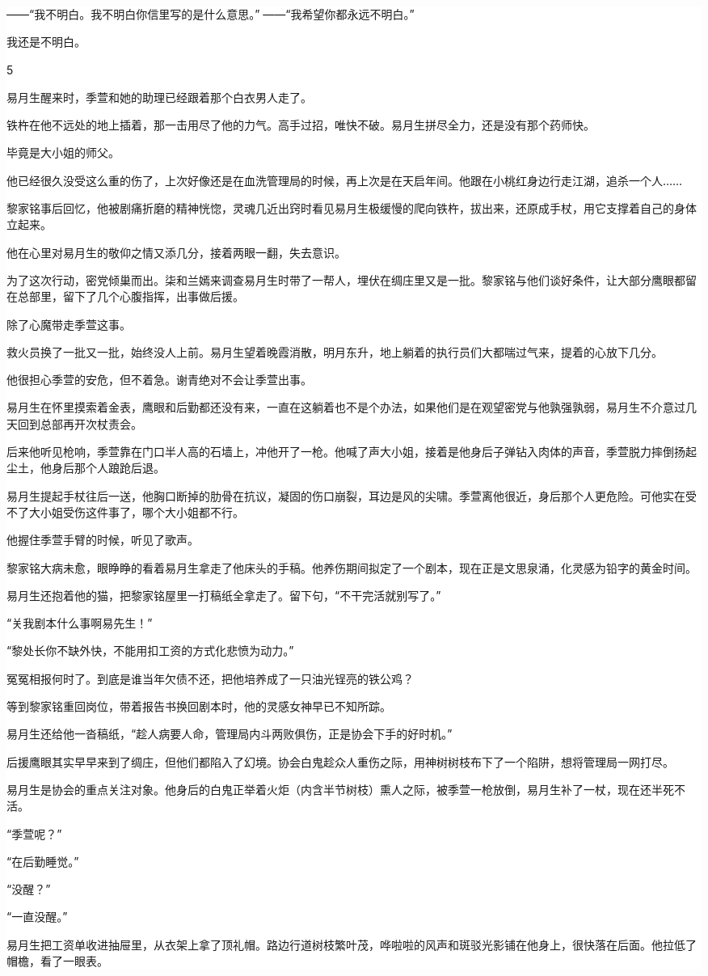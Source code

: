 ——“我不明白。我不明白你信里写的是什么意思。”
——“我希望你都永远不明白。”

我还是不明白。


5

易月生醒来时，季萱和她的助理已经跟着那个白衣男人走了。

铁杵在他不远处的地上插着，那一击用尽了他的力气。高手过招，唯快不破。易月生拼尽全力，还是没有那个药师快。

毕竟是大小姐的师父。

他已经很久没受这么重的伤了，上次好像还是在血洗管理局的时候，再上次是在天启年间。他跟在小桃红身边行走江湖，追杀一个人……


黎家铭事后回忆，他被剧痛折磨的精神恍惚，灵魂几近出窍时看见易月生极缓慢的爬向铁杵，拔出来，还原成手杖，用它支撑着自己的身体立起来。

他在心里对易月生的敬仰之情又添几分，接着两眼一翻，失去意识。


为了这次行动，密党倾巢而出。柒和兰嫣来调查易月生时带了一帮人，埋伏在绸庄里又是一批。黎家铭与他们谈好条件，让大部分鹰眼都留在总部里，留下了几个心腹指挥，出事做后援。

除了心魔带走季萱这事。

救火员换了一批又一批，始终没人上前。易月生望着晚霞消散，明月东升，地上躺着的执行员们大都喘过气来，提着的心放下几分。

他很担心季萱的安危，但不着急。谢青绝对不会让季萱出事。

易月生在怀里摸索着金表，鹰眼和后勤都还没有来，一直在这躺着也不是个办法，如果他们是在观望密党与他孰强孰弱，易月生不介意过几天回到总部再开次杖责会。

后来他听见枪响，季萱靠在门口半人高的石墙上，冲他开了一枪。他喊了声大小姐，接着是他身后子弹钻入肉体的声音，季萱脱力摔倒扬起尘土，他身后那个人踉跄后退。

易月生提起手杖往后一送，他胸口断掉的肋骨在抗议，凝固的伤口崩裂，耳边是风的尖啸。季萱离他很近，身后那个人更危险。可他实在受不了大小姐受伤这件事了，哪个大小姐都不行。

他握住季萱手臂的时候，听见了歌声。


黎家铭大病未愈，眼睁睁的看着易月生拿走了他床头的手稿。他养伤期间拟定了一个剧本，现在正是文思泉涌，化灵感为铅字的黄金时间。

易月生还抱着他的猫，把黎家铭屋里一打稿纸全拿走了。留下句，“不干完活就别写了。”

“关我剧本什么事啊易先生！”

“黎处长你不缺外快，不能用扣工资的方式化悲愤为动力。”

冤冤相报何时了。到底是谁当年欠债不还，把他培养成了一只油光锃亮的铁公鸡？


等到黎家铭重回岗位，带着报告书换回剧本时，他的灵感女神早已不知所踪。

易月生还给他一沓稿纸，“趁人病要人命，管理局内斗两败俱伤，正是协会下手的好时机。”

后援鹰眼其实早早来到了绸庄，但他们都陷入了幻境。协会白鬼趁众人重伤之际，用神树树枝布下了一个陷阱，想将管理局一网打尽。

易月生是协会的重点关注对象。他身后的白鬼正举着火炬（内含半节树枝）熏人之际，被季萱一枪放倒，易月生补了一杖，现在还半死不活。

“季萱呢？”

“在后勤睡觉。”

“没醒？”

“一直没醒。”

易月生把工资单收进抽屉里，从衣架上拿了顶礼帽。路边行道树枝繁叶茂，哗啦啦的风声和斑驳光影铺在他身上，很快落在后面。他拉低了帽檐，看了一眼表。
